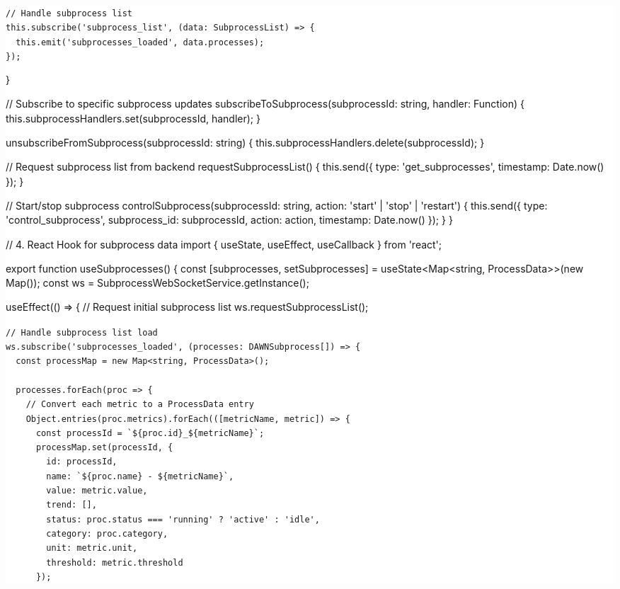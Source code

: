     // Handle subprocess list
    this.subscribe('subprocess_list', (data: SubprocessList) => {
      this.emit('subprocesses_loaded', data.processes);
    });
  }

  // Subscribe to specific subprocess updates
  subscribeToSubprocess(subprocessId: string, handler: Function) {
    this.subprocessHandlers.set(subprocessId, handler);
  }

  unsubscribeFromSubprocess(subprocessId: string) {
    this.subprocessHandlers.delete(subprocessId);
  }

  // Request subprocess list from backend
  requestSubprocessList() {
    this.send({
      type: 'get_subprocesses',
      timestamp: Date.now()
    });
  }

  // Start/stop subprocess
  controlSubprocess(subprocessId: string, action: 'start' | 'stop' | 'restart') {
    this.send({
      type: 'control_subprocess',
      subprocess_id: subprocessId,
      action: action,
      timestamp: Date.now()
    });
  }
}

// 4. React Hook for subprocess data
import { useState, useEffect, useCallback } from 'react';

export function useSubprocesses() {
  const [subprocesses, setSubprocesses] = useState<Map<string, ProcessData>>(new Map());
  const ws = SubprocessWebSocketService.getInstance();

  useEffect(() => {
    // Request initial subprocess list
    ws.requestSubprocessList();

    // Handle subprocess list load
    ws.subscribe('subprocesses_loaded', (processes: DAWNSubprocess[]) => {
      const processMap = new Map<string, ProcessData>();
      
      processes.forEach(proc => {
        // Convert each metric to a ProcessData entry
        Object.entries(proc.metrics).forEach(([metricName, metric]) => {
          const processId = `${proc.id}_${metricName}`;
          processMap.set(processId, {
            id: processId,
            name: `${proc.name} - ${metricName}`,
            value: metric.value,
            trend: [],
            status: proc.status === 'running' ? 'active' : 'idle',
            category: proc.category,
            unit: metric.unit,
            threshold: metric.threshold
          });

